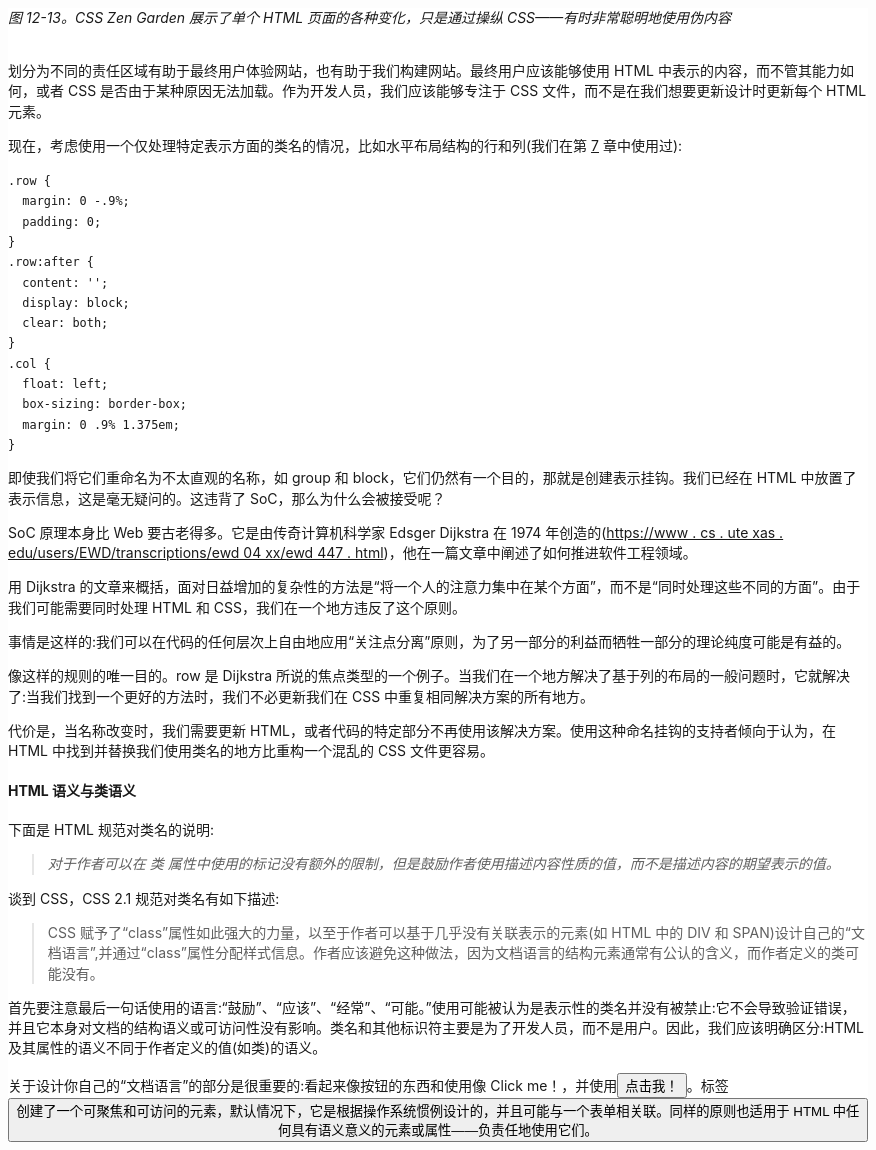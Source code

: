 ###### 图 12-13。CSS Zen Garden 展示了单个 HTML 页面的各种变化，只是通过操纵 CSS——有时非常聪明地使用伪内容

划分为不同的责任区域有助于最终用户体验网站，也有助于我们构建网站。最终用户应该能够使用 HTML 中表示的内容，而不管其能力如何，或者 CSS 是否由于某种原因无法加载。作为开发人员，我们应该能够专注于 CSS 文件，而不是在我们想要更新设计时更新每个 HTML 元素。

现在，考虑使用一个仅处理特定表示方面的类名的情况，比如水平布局结构的行和列(我们在第 [7](07.html) 章中使用过):

```html
.row {
  margin: 0 -.9%;
  padding: 0;
}
.row:after {
  content: '';
  display: block;
  clear: both;
}
.col {
  float: left;
  box-sizing: border-box;
  margin: 0 .9% 1.375em;
}  
```

即使我们将它们重命名为不太直观的名称，如 group 和 block，它们仍然有一个目的，那就是创建表示挂钩。我们已经在 HTML 中放置了表示信息，这是毫无疑问的。这违背了 SoC，那么为什么会被接受呢？

SoC 原理本身比 Web 要古老得多。它是由传奇计算机科学家 Edsger Dijkstra 在 1974 年创造的([https://www . cs . ute xas . edu/users/EWD/transcriptions/ewd 04 xx/ewd 447 . html](https://www.cs.utexas.edu/users/EWD/transcriptions/EWD04xx/EWD447.html))，他在一篇文章中阐述了如何推进软件工程领域。

用 Dijkstra 的文章来概括，面对日益增加的复杂性的方法是“将一个人的注意力集中在某个方面”，而不是“同时处理这些不同的方面”。由于我们可能需要同时处理 HTML 和 CSS，我们在一个地方违反了这个原则。

事情是这样的:我们可以在代码的任何层次上自由地应用“关注点分离”原则，为了另一部分的利益而牺牲一部分的理论纯度可能是有益的。

像这样的规则的唯一目的。row 是 Dijkstra 所说的焦点类型的一个例子。当我们在一个地方解决了基于列的布局的一般问题时，它就解决了:当我们找到一个更好的方法时，我们不必更新我们在 CSS 中重复相同解决方案的所有地方。

代价是，当名称改变时，我们需要更新 HTML，或者代码的特定部分不再使用该解决方案。使用这种命名挂钩的支持者倾向于认为，在 HTML 中找到并替换我们使用类名的地方比重构一个混乱的 CSS 文件更容易。

#### HTML 语义与类语义

下面是 HTML 规范对类名的说明:

> *对于作者可以在* *类* *属性中使用的标记没有额外的限制，但是鼓励作者使用描述内容性质的值，而不是描述内容的期望表示的值。*

谈到 CSS，CSS 2.1 规范对类名有如下描述:

> CSS 赋予了“class”属性如此强大的力量，以至于作者可以基于几乎没有关联表示的元素(如 HTML 中的 DIV 和 SPAN)设计自己的“文档语言”,并通过“class”属性分配样式信息。作者应该避免这种做法，因为文档语言的结构元素通常有公认的含义，而作者定义的类可能没有。

首先要注意最后一句话使用的语言:“鼓励”、“应该”、“经常”、“可能。”使用可能被认为是表示性的类名并没有被禁止:它不会导致验证错误，并且它本身对文档的结构语义或可访问性没有影响。类名和其他标识符主要是为了开发人员，而不是用户。因此，我们应该明确区分:HTML 及其属性的语义不同于作者定义的值(如类)的语义。

关于设计你自己的“文档语言”的部分是很重要的:看起来像按钮的东西和使用像 Click me！，并使用<button>点击我！</button>。标签<button>创建了一个可聚焦和可访问的元素，默认情况下，它是根据操作系统惯例设计的，并且可能与一个表单相关联。同样的原则也适用于 HTML 中任何具有语义意义的元素或属性——负责任地使用它们。</button>
